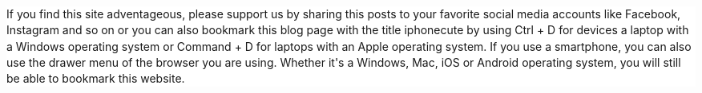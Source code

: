 If you find this site adventageous, please support us by sharing this posts to your favorite social media accounts like Facebook, Instagram and so on or you can also bookmark this blog page with the title iphonecute by using Ctrl + D for devices a laptop with a Windows operating system or Command + D for laptops with an Apple operating system. If you use a smartphone, you can also use the drawer menu of the browser you are using. Whether it's a Windows, Mac, iOS or Android operating system, you will still be able to bookmark this website.
